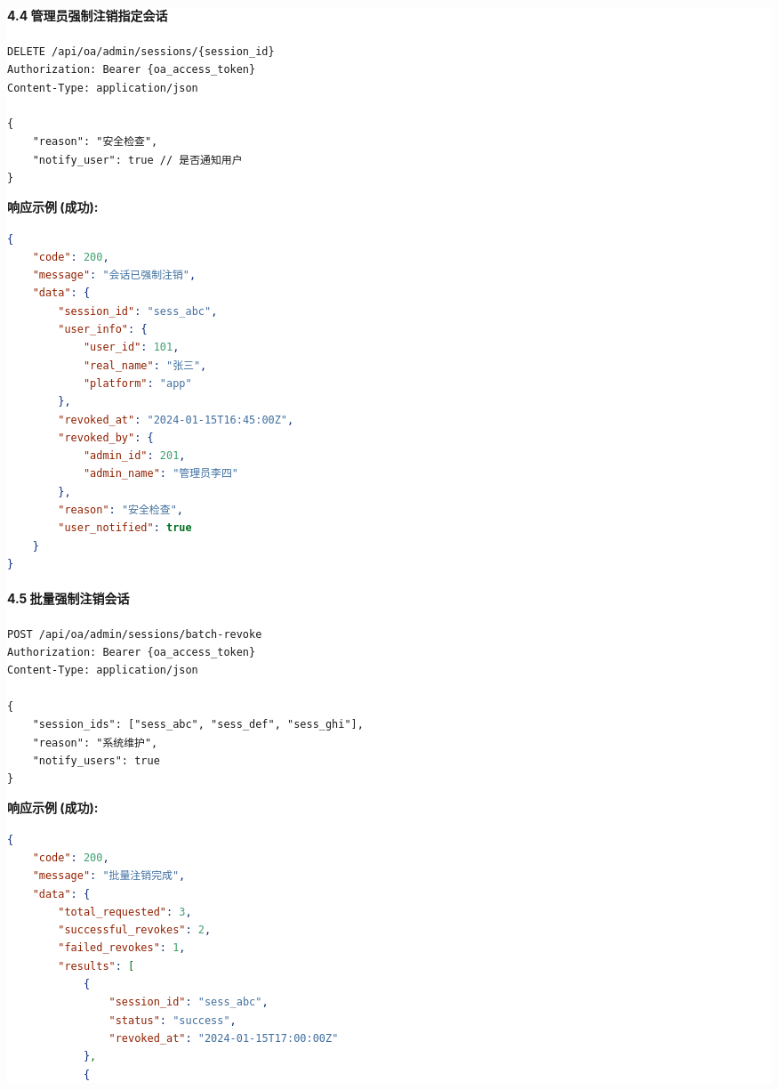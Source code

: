 
#### 4.4 管理员强制注销指定会话

```http
DELETE /api/oa/admin/sessions/{session_id}
Authorization: Bearer {oa_access_token}
Content-Type: application/json

{
    "reason": "安全检查",
    "notify_user": true // 是否通知用户
}
```

**响应示例 (成功):**
```json
{
    "code": 200,
    "message": "会话已强制注销",
    "data": {
        "session_id": "sess_abc",
        "user_info": {
            "user_id": 101,
            "real_name": "张三",
            "platform": "app"
        },
        "revoked_at": "2024-01-15T16:45:00Z",
        "revoked_by": {
            "admin_id": 201,
            "admin_name": "管理员李四"
        },
        "reason": "安全检查",
        "user_notified": true
    }
}
```

#### 4.5 批量强制注销会话

```http
POST /api/oa/admin/sessions/batch-revoke
Authorization: Bearer {oa_access_token}
Content-Type: application/json

{
    "session_ids": ["sess_abc", "sess_def", "sess_ghi"],
    "reason": "系统维护",
    "notify_users": true
}
```

**响应示例 (成功):**
```json
{
    "code": 200,
    "message": "批量注销完成",
    "data": {
        "total_requested": 3,
        "successful_revokes": 2,
        "failed_revokes": 1,
        "results": [
            {
                "session_id": "sess_abc",
                "status": "success",
                "revoked_at": "2024-01-15T17:00:00Z"
            },
            {
```